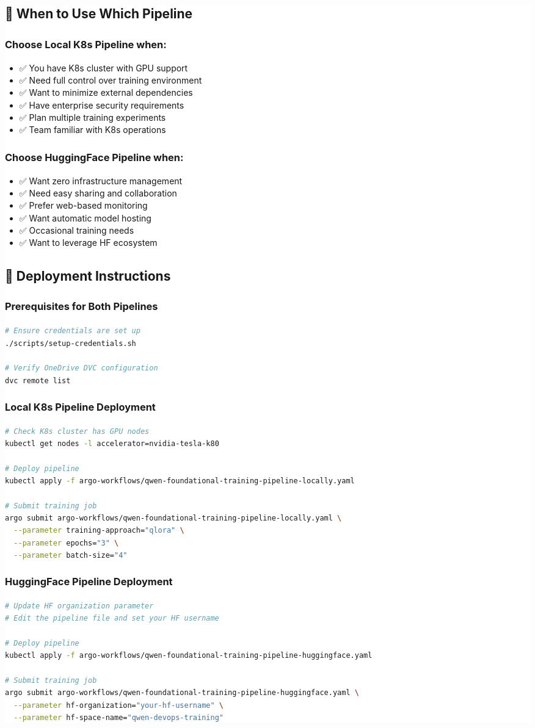 ## 🎯 When to Use Which Pipeline

### Choose **Local K8s Pipeline** when:
- ✅ You have K8s cluster with GPU support
- ✅ Need full control over training environment
- ✅ Want to minimize external dependencies
- ✅ Have enterprise security requirements
- ✅ Plan multiple training experiments
- ✅ Team familiar with K8s operations

### Choose **HuggingFace Pipeline** when:
- ✅ Want zero infrastructure management
- ✅ Need easy sharing and collaboration
- ✅ Prefer web-based monitoring
- ✅ Want automatic model hosting
- ✅ Occasional training needs
- ✅ Want to leverage HF ecosystem

## 🚀 Deployment Instructions

### Prerequisites for Both Pipelines
```bash
# Ensure credentials are set up
./scripts/setup-credentials.sh

# Verify OneDrive DVC configuration
dvc remote list
```

### Local K8s Pipeline Deployment
```bash
# Check K8s cluster has GPU nodes
kubectl get nodes -l accelerator=nvidia-tesla-k80

# Deploy pipeline
kubectl apply -f argo-workflows/qwen-foundational-training-pipeline-locally.yaml

# Submit training job
argo submit argo-workflows/qwen-foundational-training-pipeline-locally.yaml \
  --parameter training-approach="qlora" \
  --parameter epochs="3" \
  --parameter batch-size="4"
```

### HuggingFace Pipeline Deployment
```bash
# Update HF organization parameter
# Edit the pipeline file and set your HF username

# Deploy pipeline
kubectl apply -f argo-workflows/qwen-foundational-training-pipeline-huggingface.yaml

# Submit training job
argo submit argo-workflows/qwen-foundational-training-pipeline-huggingface.yaml \
  --parameter hf-organization="your-hf-username" \
  --parameter hf-space-name="qwen-devops-training"
```
